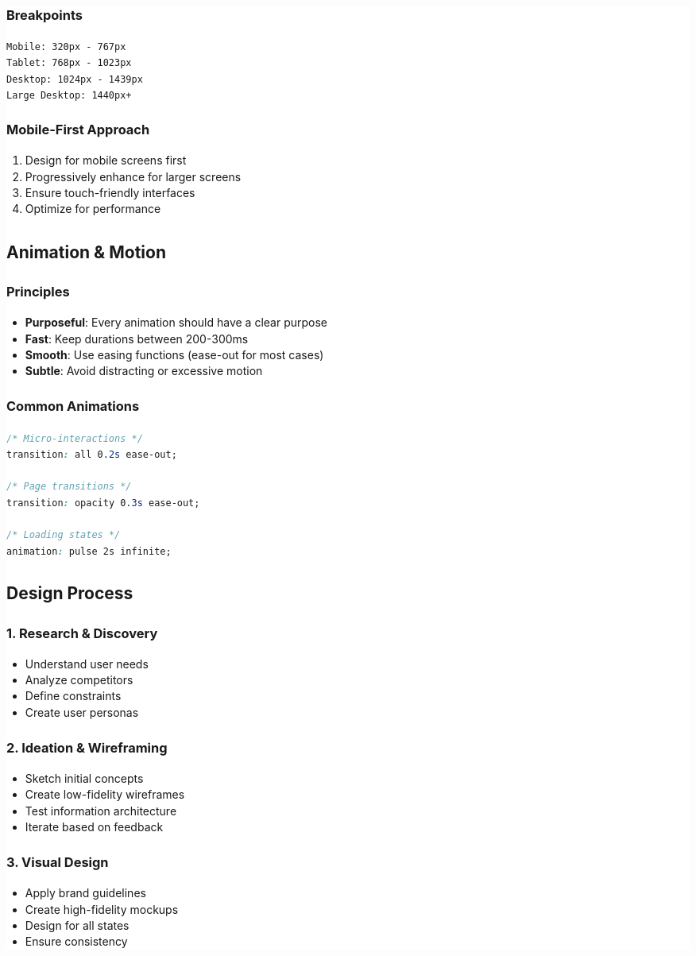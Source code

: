 ### Breakpoints
```
Mobile: 320px - 767px
Tablet: 768px - 1023px
Desktop: 1024px - 1439px
Large Desktop: 1440px+
```

### Mobile-First Approach
1. Design for mobile screens first
2. Progressively enhance for larger screens
3. Ensure touch-friendly interfaces
4. Optimize for performance

## Animation & Motion

### Principles
- **Purposeful**: Every animation should have a clear purpose
- **Fast**: Keep durations between 200-300ms
- **Smooth**: Use easing functions (ease-out for most cases)
- **Subtle**: Avoid distracting or excessive motion

### Common Animations
```css
/* Micro-interactions */
transition: all 0.2s ease-out;

/* Page transitions */
transition: opacity 0.3s ease-out;

/* Loading states */
animation: pulse 2s infinite;
```

## Design Process

### 1. Research & Discovery
- Understand user needs
- Analyze competitors
- Define constraints
- Create user personas

### 2. Ideation & Wireframing
- Sketch initial concepts
- Create low-fidelity wireframes
- Test information architecture
- Iterate based on feedback

### 3. Visual Design
- Apply brand guidelines
- Create high-fidelity mockups
- Design for all states
- Ensure consistency
